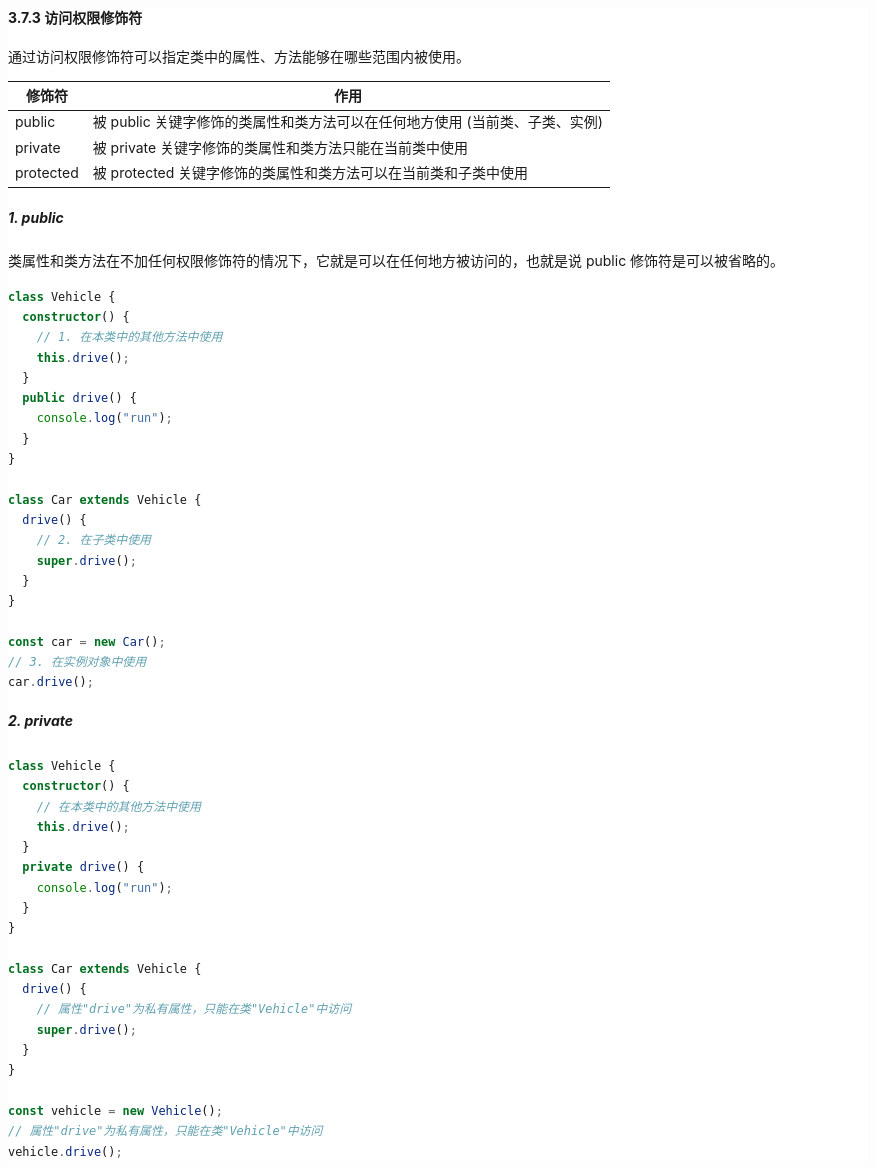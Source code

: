#### 3.7.3  访问权限修饰符

通过访问权限修饰符可以指定类中的属性、方法能够在哪些范围内被使用。

| 修饰符    | 作用                                                         |
| --------- | ------------------------------------------------------------ |
| public    | 被 public 关键字修饰的类属性和类方法可以在任何地方使用 (当前类、子类、实例) |
| private   | 被 private 关键字修饰的类属性和类方法只能在当前类中使用      |
| protected | 被 protected 关键字修饰的类属性和类方法可以在当前类和子类中使用 |

##### 1. public

类属性和类方法在不加任何权限修饰符的情况下，它就是可以在任何地方被访问的，也就是说 public 修饰符是可以被省略的。

```typescript
class Vehicle {
  constructor() {
    // 1. 在本类中的其他方法中使用
    this.drive();
  }
  public drive() {
    console.log("run");
  }
}

class Car extends Vehicle {
  drive() {
    // 2. 在子类中使用
    super.drive();
  }
}

const car = new Car();
// 3. 在实例对象中使用
car.drive();
```

##### 2. private

```typescript
class Vehicle {
  constructor() {
    // 在本类中的其他方法中使用
    this.drive();
  }
  private drive() {
    console.log("run");
  }
}

class Car extends Vehicle {
  drive() {
    // 属性"drive"为私有属性，只能在类"Vehicle"中访问
    super.drive();
  }
}

const vehicle = new Vehicle();
// 属性"drive"为私有属性，只能在类"Vehicle"中访问
vehicle.drive();
```
